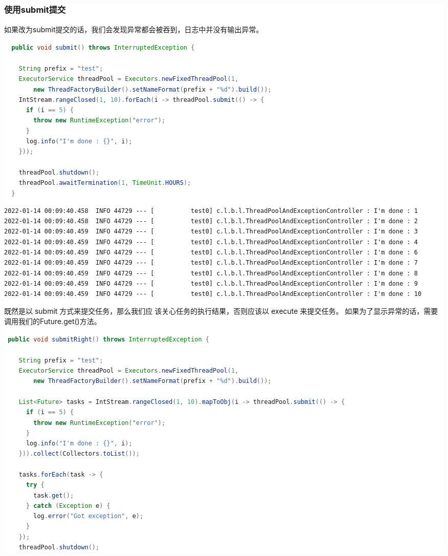 ### 使用submit提交
如果改为submit提交的话，我们会发现异常都会被吞到，日志中并没有输出异常。
```java
  public void submit() throws InterruptedException {

    String prefix = "test";
    ExecutorService threadPool = Executors.newFixedThreadPool(1,
        new ThreadFactoryBuilder().setNameFormat(prefix + "%d").build());
    IntStream.rangeClosed(1, 10).forEach(i -> threadPool.submit(() -> {
      if (i == 5) {
        throw new RuntimeException("error");
      }
      log.info("I'm done : {}", i);
    }));

    threadPool.shutdown();
    threadPool.awaitTermination(1, TimeUnit.HOURS);
  }

```
```
2022-01-14 00:09:40.458  INFO 44729 --- [          test0] c.l.b.l.ThreadPoolAndExceptionController : I'm done : 1
2022-01-14 00:09:40.458  INFO 44729 --- [          test0] c.l.b.l.ThreadPoolAndExceptionController : I'm done : 2
2022-01-14 00:09:40.459  INFO 44729 --- [          test0] c.l.b.l.ThreadPoolAndExceptionController : I'm done : 3
2022-01-14 00:09:40.459  INFO 44729 --- [          test0] c.l.b.l.ThreadPoolAndExceptionController : I'm done : 4
2022-01-14 00:09:40.459  INFO 44729 --- [          test0] c.l.b.l.ThreadPoolAndExceptionController : I'm done : 6
2022-01-14 00:09:40.459  INFO 44729 --- [          test0] c.l.b.l.ThreadPoolAndExceptionController : I'm done : 7
2022-01-14 00:09:40.459  INFO 44729 --- [          test0] c.l.b.l.ThreadPoolAndExceptionController : I'm done : 8
2022-01-14 00:09:40.459  INFO 44729 --- [          test0] c.l.b.l.ThreadPoolAndExceptionController : I'm done : 9
2022-01-14 00:09:40.459  INFO 44729 --- [          test0] c.l.b.l.ThreadPoolAndExceptionController : I'm done : 10
```
既然是以 submit 方式来提交任务，那么我们应 该关心任务的执行结果，否则应该以 execute 来提交任务。
如果为了显示异常的话，需要调用我们的Future.get()方法。
```java
 public void submitRight() throws InterruptedException {

    String prefix = "test";
    ExecutorService threadPool = Executors.newFixedThreadPool(1,
        new ThreadFactoryBuilder().setNameFormat(prefix + "%d").build());

    List<Future> tasks = IntStream.rangeClosed(1, 10).mapToObj(i -> threadPool.submit(() -> {
      if (i == 5) {
        throw new RuntimeException("error");
      }
      log.info("I'm done : {}", i);
    })).collect(Collectors.toList());

    tasks.forEach(task -> {
      try {
        task.get();
      } catch (Exception e) {
        log.error("Got exception", e);
      }
    });
    threadPool.shutdown();
```